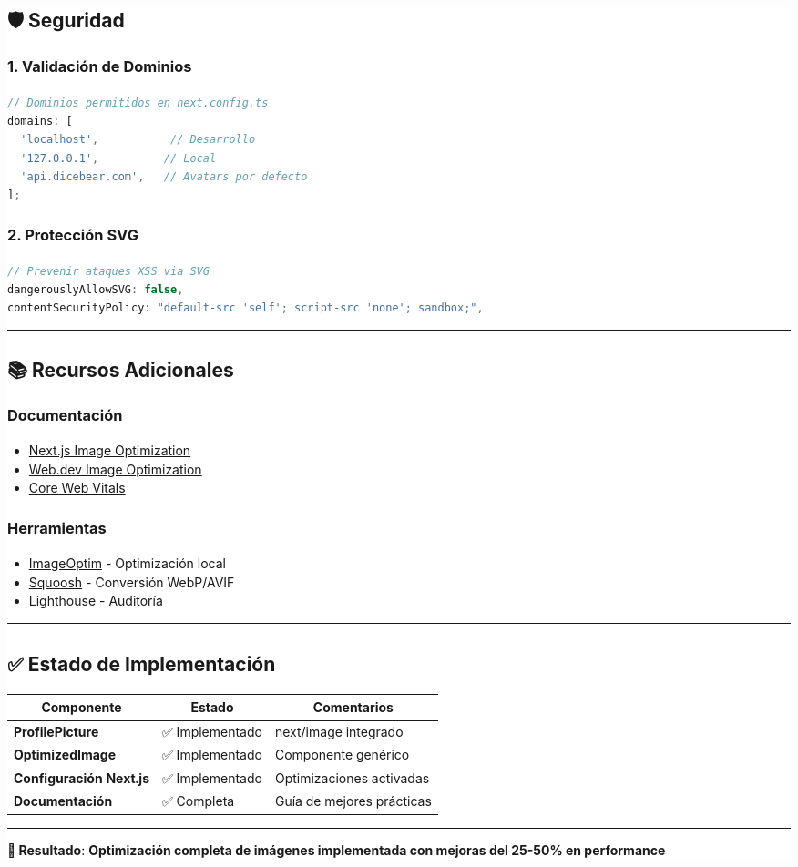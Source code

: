 ## 🛡️ **Seguridad**

### **1. Validación de Dominios**

```typescript
// Dominios permitidos en next.config.ts
domains: [
  'localhost',           // Desarrollo
  '127.0.0.1',          // Local
  'api.dicebear.com',   // Avatars por defecto
];
```

### **2. Protección SVG**

```typescript
// Prevenir ataques XSS via SVG
dangerouslyAllowSVG: false,
contentSecurityPolicy: "default-src 'self'; script-src 'none'; sandbox;",
```

---

## 📚 **Recursos Adicionales**

### **Documentación**

- [Next.js Image Optimization](https://nextjs.org/docs/app/building-your-application/optimizing/images)
- [Web.dev Image Optimization](https://web.dev/fast/#optimize-your-images)
- [Core Web Vitals](https://web.dev/vitals/)

### **Herramientas**

- [ImageOptim](https://imageoptim.com/) - Optimización local
- [Squoosh](https://squoosh.app/) - Conversión WebP/AVIF
- [Lighthouse](https://developers.google.com/web/tools/lighthouse) - Auditoría

---

## ✅ **Estado de Implementación**

| Componente | Estado | Comentarios |
|------------|--------|-------------|
| **ProfilePicture** | ✅ Implementado | next/image integrado |
| **OptimizedImage** | ✅ Implementado | Componente genérico |
| **Configuración Next.js** | ✅ Implementado | Optimizaciones activadas |
| **Documentación** | ✅ Completa | Guía de mejores prácticas |

---

**🎯 Resultado**: **Optimización completa de imágenes implementada con mejoras del 25-50% en performance** 